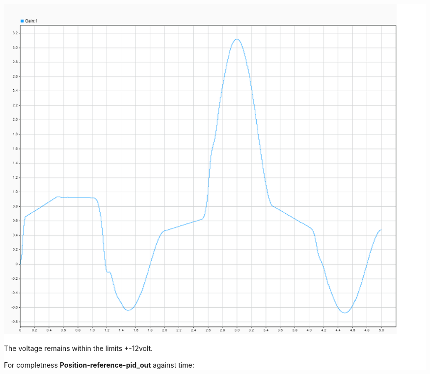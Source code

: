 <img src="assets/in-voltage.png" alt="drawing" width="800"/> 

The voltage remains within the limits +-12volt.

For completness **Position-reference-pid_out** against time: 
